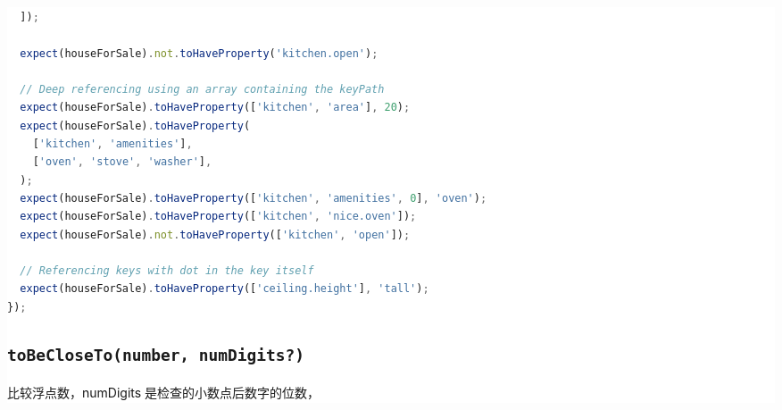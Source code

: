 ```js
  ]);

  expect(houseForSale).not.toHaveProperty('kitchen.open');

  // Deep referencing using an array containing the keyPath
  expect(houseForSale).toHaveProperty(['kitchen', 'area'], 20);
  expect(houseForSale).toHaveProperty(
    ['kitchen', 'amenities'],
    ['oven', 'stove', 'washer'],
  );
  expect(houseForSale).toHaveProperty(['kitchen', 'amenities', 0], 'oven');
  expect(houseForSale).toHaveProperty(['kitchen', 'nice.oven']);
  expect(houseForSale).not.toHaveProperty(['kitchen', 'open']);

  // Referencing keys with dot in the key itself
  expect(houseForSale).toHaveProperty(['ceiling.height'], 'tall');
});
```    

## `toBeCloseTo(number, numDigits?)`     

比较浮点数，numDigits 是检查的小数点后数字的位数，

